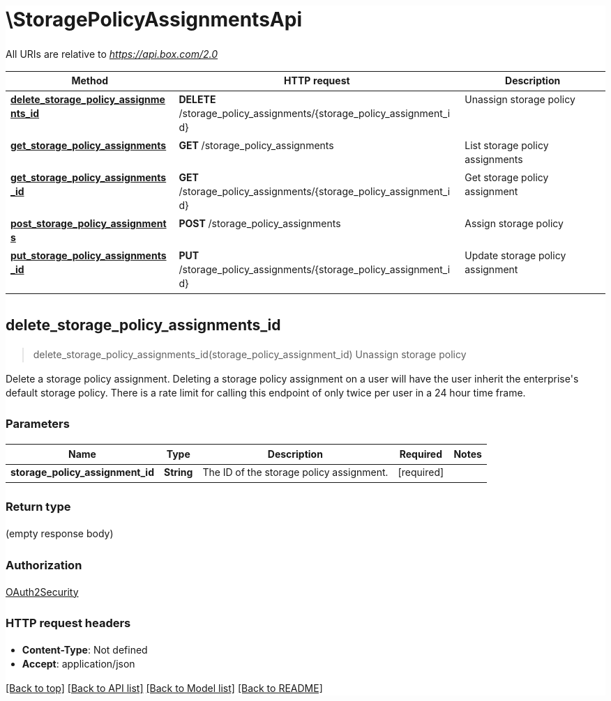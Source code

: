 # \StoragePolicyAssignmentsApi

All URIs are relative to *https://api.box.com/2.0*

Method | HTTP request | Description
------------- | ------------- | -------------
[**delete_storage_policy_assignments_id**](StoragePolicyAssignmentsApi.md#delete_storage_policy_assignments_id) | **DELETE** /storage_policy_assignments/{storage_policy_assignment_id} | Unassign storage policy
[**get_storage_policy_assignments**](StoragePolicyAssignmentsApi.md#get_storage_policy_assignments) | **GET** /storage_policy_assignments | List storage policy assignments
[**get_storage_policy_assignments_id**](StoragePolicyAssignmentsApi.md#get_storage_policy_assignments_id) | **GET** /storage_policy_assignments/{storage_policy_assignment_id} | Get storage policy assignment
[**post_storage_policy_assignments**](StoragePolicyAssignmentsApi.md#post_storage_policy_assignments) | **POST** /storage_policy_assignments | Assign storage policy
[**put_storage_policy_assignments_id**](StoragePolicyAssignmentsApi.md#put_storage_policy_assignments_id) | **PUT** /storage_policy_assignments/{storage_policy_assignment_id} | Update storage policy assignment



## delete_storage_policy_assignments_id

> delete_storage_policy_assignments_id(storage_policy_assignment_id)
Unassign storage policy

Delete a storage policy assignment.  Deleting a storage policy assignment on a user will have the user inherit the enterprise's default storage policy.  There is a rate limit for calling this endpoint of only twice per user in a 24 hour time frame.

### Parameters


Name | Type | Description  | Required | Notes
------------- | ------------- | ------------- | ------------- | -------------
**storage_policy_assignment_id** | **String** | The ID of the storage policy assignment. | [required] |

### Return type

 (empty response body)

### Authorization

[OAuth2Security](../README.md#OAuth2Security)

### HTTP request headers

- **Content-Type**: Not defined
- **Accept**: application/json

[[Back to top]](#) [[Back to API list]](../README.md#documentation-for-api-endpoints) [[Back to Model list]](../README.md#documentation-for-models) [[Back to README]](../README.md)
